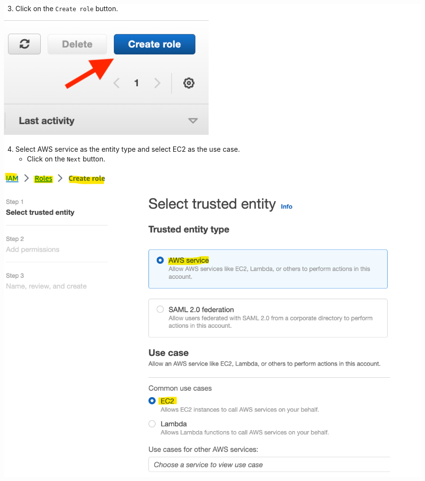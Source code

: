 3. Click on the `Create role` button.

![alt text](./images/image-2.png)

4. Select AWS service as the entity type and select EC2 as the use case. 
   * Click on the `Next` button.

![alt text](./images/image-3.png)
